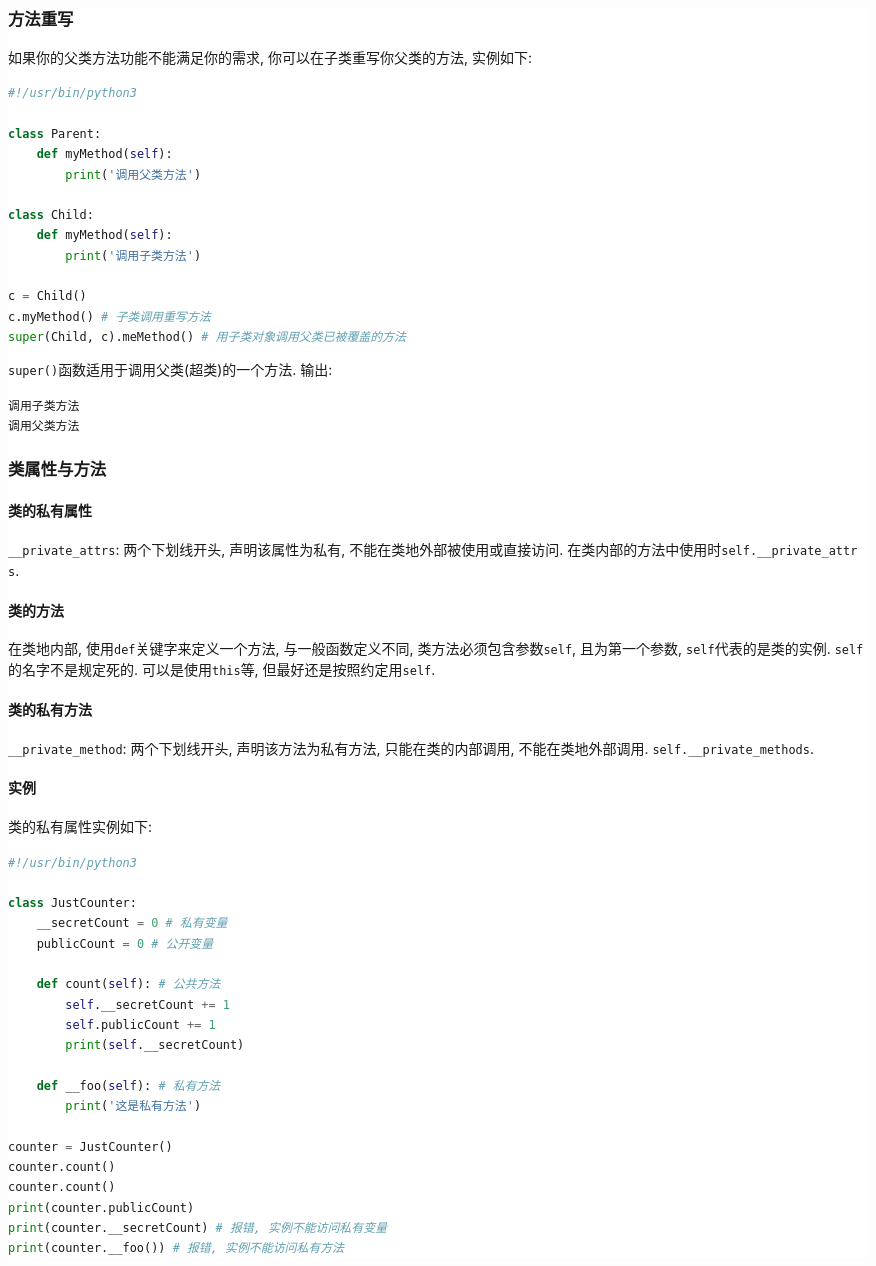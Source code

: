### 方法重写
如果你的父类方法功能不能满足你的需求, 你可以在子类重写你父类的方法, 实例如下:
```py
#!/usr/bin/python3

class Parent:
    def myMethod(self):
        print('调用父类方法')

class Child:
    def myMethod(self):
        print('调用子类方法')

c = Child()
c.myMethod() # 子类调用重写方法
super(Child, c).meMethod() # 用子类对象调用父类已被覆盖的方法
```
`super()`函数适用于调用父类(超类)的一个方法.
输出:
```
调用子类方法
调用父类方法
```

### 类属性与方法
#### 类的私有属性
`__private_attrs`: 两个下划线开头, 声明该属性为私有, 不能在类地外部被使用或直接访问. 在类内部的方法中使用时`self.__private_attrs`.

#### 类的方法
在类地内部, 使用`def`关键字来定义一个方法, 与一般函数定义不同, 类方法必须包含参数`self`, 且为第一个参数, `self`代表的是类的实例.
`self`的名字不是规定死的. 可以是使用`this`等, 但最好还是按照约定用`self`.

#### 类的私有方法
`__private_method`: 两个下划线开头, 声明该方法为私有方法, 只能在类的内部调用, 不能在类地外部调用. `self.__private_methods`.

#### 实例
类的私有属性实例如下:
```py
#!/usr/bin/python3

class JustCounter:
    __secretCount = 0 # 私有变量
    publicCount = 0 # 公开变量

    def count(self): # 公共方法
        self.__secretCount += 1
        self.publicCount += 1
        print(self.__secretCount)

    def __foo(self): # 私有方法
        print('这是私有方法')

counter = JustCounter()
counter.count()
counter.count()
print(counter.publicCount)
print(counter.__secretCount) # 报错, 实例不能访问私有变量
print(counter.__foo()) # 报错, 实例不能访问私有方法
```
